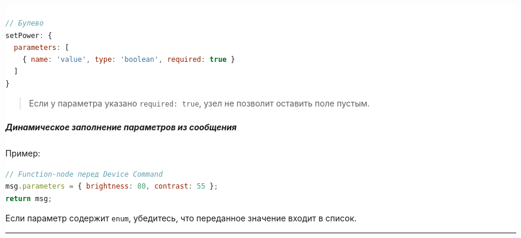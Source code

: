 ```js

// Булево
setPower: {
  parameters: [
    { name: 'value', type: 'boolean', required: true }
  ]
}
```

> Если у параметра указано `required: true`, узел не позволит оставить поле пустым.

##### Динамическое заполнение параметров из сообщения

Пример:

```javascript
// Function-node перед Device Command
msg.parameters = { brightness: 80, contrast: 55 };
return msg;
```

Если параметр содержит `enum`, убедитесь, что переданное значение входит в список.

---
 
